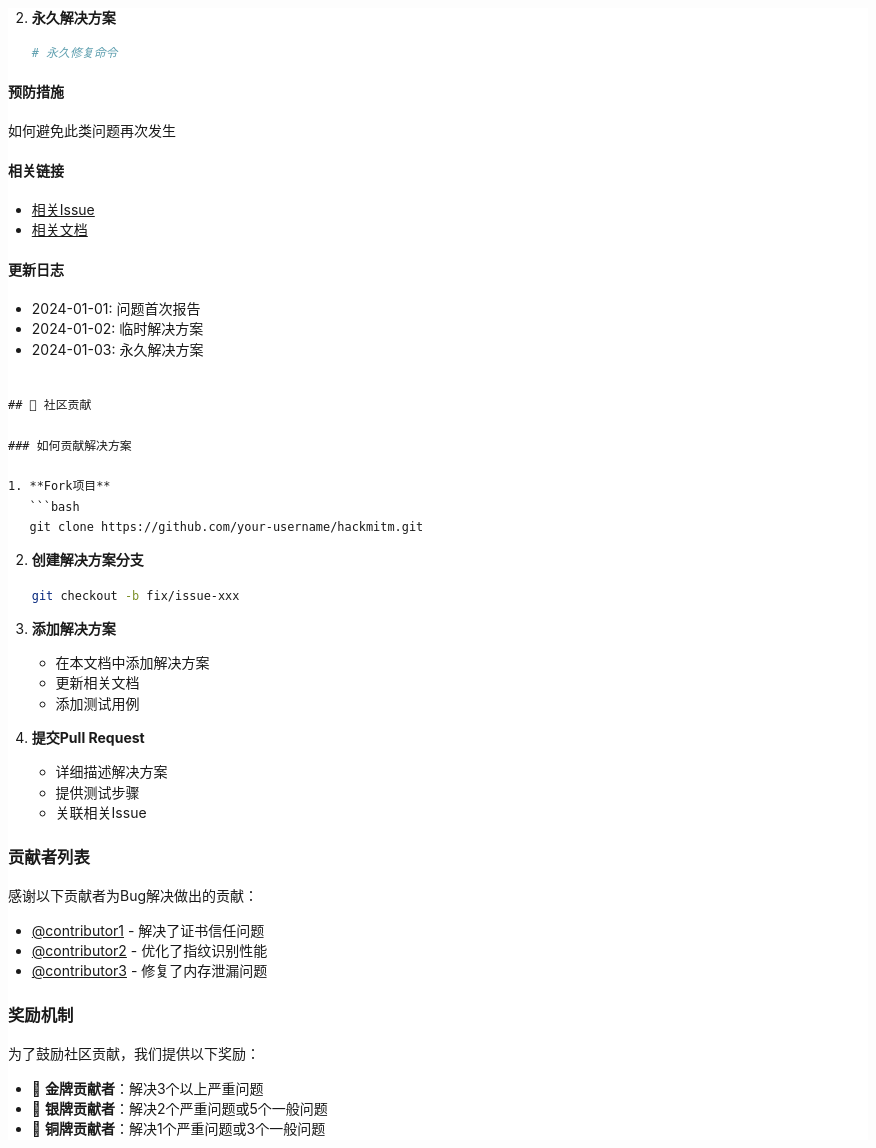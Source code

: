 2. **永久解决方案**
   ```bash
   # 永久修复命令
   ```

#### 预防措施
如何避免此类问题再次发生

#### 相关链接
- [相关Issue](https://github.com/JishiTeam-J1wa/hackmitm/issues/XXX)
- [相关文档](link-to-docs)

#### 更新日志
- 2024-01-01: 问题首次报告
- 2024-01-02: 临时解决方案
- 2024-01-03: 永久解决方案
```

## 🤝 社区贡献

### 如何贡献解决方案

1. **Fork项目**
   ```bash
   git clone https://github.com/your-username/hackmitm.git
   ```

2. **创建解决方案分支**
   ```bash
   git checkout -b fix/issue-xxx
   ```

3. **添加解决方案**
   - 在本文档中添加解决方案
   - 更新相关文档
   - 添加测试用例

4. **提交Pull Request**
   - 详细描述解决方案
   - 提供测试步骤
   - 关联相关Issue

### 贡献者列表

感谢以下贡献者为Bug解决做出的贡献：

- [@contributor1](https://github.com/contributor1) - 解决了证书信任问题
- [@contributor2](https://github.com/contributor2) - 优化了指纹识别性能
- [@contributor3](https://github.com/contributor3) - 修复了内存泄漏问题

### 奖励机制

为了鼓励社区贡献，我们提供以下奖励：

- 🥇 **金牌贡献者**：解决3个以上严重问题
- 🥈 **银牌贡献者**：解决2个严重问题或5个一般问题
- 🥉 **铜牌贡献者**：解决1个严重问题或3个一般问题
